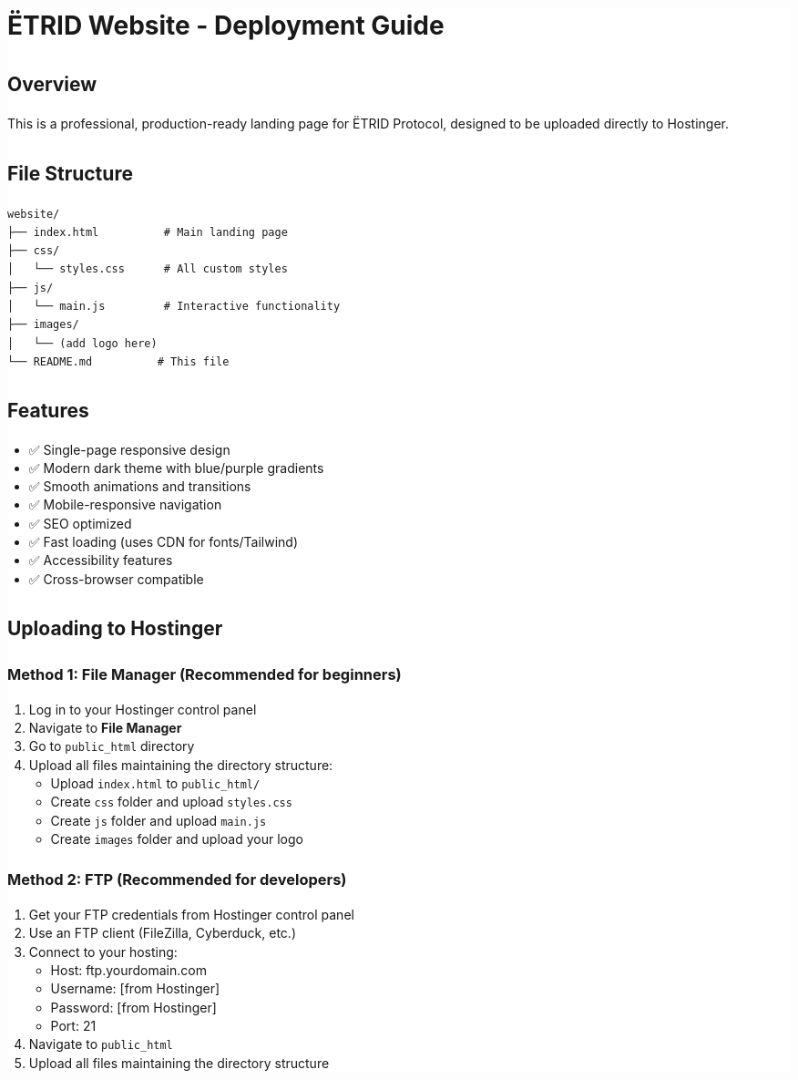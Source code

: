 # ËTRID Website - Deployment Guide

## Overview
This is a professional, production-ready landing page for ËTRID Protocol, designed to be uploaded directly to Hostinger.

## File Structure
```
website/
├── index.html          # Main landing page
├── css/
│   └── styles.css      # All custom styles
├── js/
│   └── main.js         # Interactive functionality
├── images/
│   └── (add logo here)
└── README.md          # This file
```

## Features
- ✅ Single-page responsive design
- ✅ Modern dark theme with blue/purple gradients
- ✅ Smooth animations and transitions
- ✅ Mobile-responsive navigation
- ✅ SEO optimized
- ✅ Fast loading (uses CDN for fonts/Tailwind)
- ✅ Accessibility features
- ✅ Cross-browser compatible

## Uploading to Hostinger

### Method 1: File Manager (Recommended for beginners)
1. Log in to your Hostinger control panel
2. Navigate to **File Manager**
3. Go to `public_html` directory
4. Upload all files maintaining the directory structure:
   - Upload `index.html` to `public_html/`
   - Create `css` folder and upload `styles.css`
   - Create `js` folder and upload `main.js`
   - Create `images` folder and upload your logo

### Method 2: FTP (Recommended for developers)
1. Get your FTP credentials from Hostinger control panel
2. Use an FTP client (FileZilla, Cyberduck, etc.)
3. Connect to your hosting:
   - Host: ftp.yourdomain.com
   - Username: [from Hostinger]
   - Password: [from Hostinger]
   - Port: 21
4. Navigate to `public_html`
5. Upload all files maintaining the directory structure

